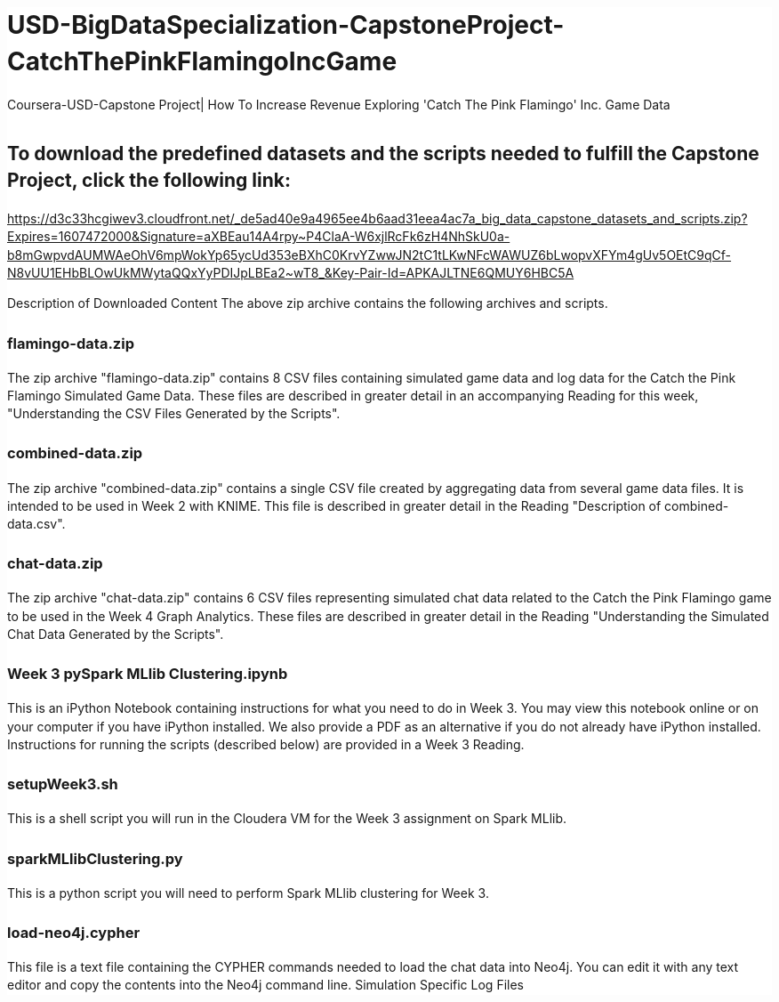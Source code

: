 # USD-BigDataSpecialization-CapstoneProject-CatchThePinkFlamingoIncGame
Coursera-USD-Capstone Project| How To Increase Revenue Exploring 'Catch The Pink Flamingo' Inc. Game Data
## To download the predefined datasets and the scripts needed to fulfill the Capstone Project, click the following link:
https://d3c33hcgiwev3.cloudfront.net/_de5ad40e9a4965ee4b6aad31eea4ac7a_big_data_capstone_datasets_and_scripts.zip?Expires=1607472000&Signature=aXBEau14A4rpy~P4ClaA-W6xjlRcFk6zH4NhSkU0a-b8mGwpvdAUMWAeOhV6mpWokYp65ycUd353eBXhC0KrvYZwwJN2tC1tLKwNFcWAWUZ6bLwopvXFYm4gUv5OEtC9qCf-N8vUU1EHbBLOwUkMWytaQQxYyPDIJpLBEa2~wT8_&Key-Pair-Id=APKAJLTNE6QMUY6HBC5A

Description of Downloaded Content
The above zip archive contains the following archives and scripts. 

### flamingo-data.zip
The zip archive "flamingo-data.zip" contains 8 CSV files containing simulated game data and log data for the Catch the Pink Flamingo Simulated Game Data. These files are described in greater detail in an accompanying Reading for this week, "Understanding the CSV Files Generated by the Scripts".

### combined-data.zip
 The zip archive "combined-data.zip" contains a single CSV file created by aggregating data from several game data files. It is intended to be used in Week 2 with KNIME. This file is described in greater detail in the Reading "Description of combined-data.csv".

### chat-data.zip
The zip archive "chat-data.zip" contains 6 CSV files representing simulated chat data related to the Catch the Pink Flamingo game to be used in the Week 4 Graph Analytics. These files are described in greater detail in the Reading "Understanding the Simulated Chat Data Generated by the Scripts".

### Week 3 pySpark MLlib Clustering.ipynb
This is an iPython Notebook containing instructions for what you need to do in Week 3. You may view this notebook online or on your computer if you have iPython installed. We also provide a PDF as an alternative if you do not already have iPython installed. Instructions for running the scripts (described below) are provided in a Week 3 Reading. 

### setupWeek3.sh 
This is a shell script you will run in the Cloudera VM for the Week 3 assignment on Spark MLlib.

### sparkMLlibClustering.py
This is a python script you will need to perform Spark MLlib clustering for Week 3.

### load-neo4j.cypher 
This file is a text file containing the CYPHER commands needed to load the chat data into Neo4j. You can edit it with any text editor and copy the contents into the Neo4j command line.
Simulation Specific Log Files
        